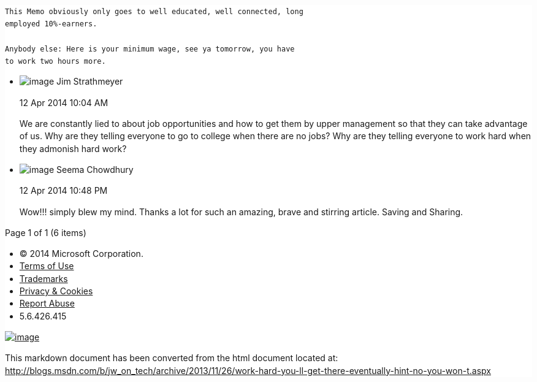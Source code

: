     This Memo obviously only goes to well educated, well connected, long
    employed 10%-earners.

    Anybody else: Here is your minimum wage, see ya tomorrow, you have
    to work two hours more.

-   ![image](/utility/anonymous.gif) Jim Strathmeyer

    12 Apr 2014 10:04 AM

    We are constantly lied to about job opportunities and how to get
    them by upper management so that they can take advantage of us. Why
    are they telling everyone to go to college when there are no jobs?
    Why are they telling everyone to work hard when they admonish hard
    work?

-   ![image](/utility/anonymous.gif) Seema Chowdhury

    12 Apr 2014 10:48 PM

    Wow!!! simply blew my mind. Thanks a lot for such an amazing, brave
    and stirring article. Saving and Sharing.

Page 1 of 1 (6 items)

-   © 2014 Microsoft Corporation.
-   [Terms of Use](http://msdn.microsoft.com/cc300389)
-   [Trademarks](http://www.microsoft.com/library/toolbar/3.0/trademarks/en-us.mspx)
-   [Privacy & Cookies](http://go.microsoft.com/fwlink/?LinkId=248681)
-   [Report
    Abuse](javascript:WebForm_DoPostBackWithOptions(new%20WebForm_PostBackOptions("ctl00$footer_fragment_1710851422$_a7f21d$ctl00$ctl00$ctl01$lnkAbuse",%20"",%20true,%20"",%20"",%20false,%20true)))
-   5.6.426.415

[![image](http://msstomsdnblogs.112.2O7.net/b/ss/msstomsdnblogs/1/H.20.2--NS/0)](http://www.omniture.com "Web Analytics")

This markdown document has been converted from the html document located at:
http://blogs.msdn.com/b/jw_on_tech/archive/2013/11/26/work-hard-you-ll-get-there-eventually-hint-no-you-won-t.aspx
